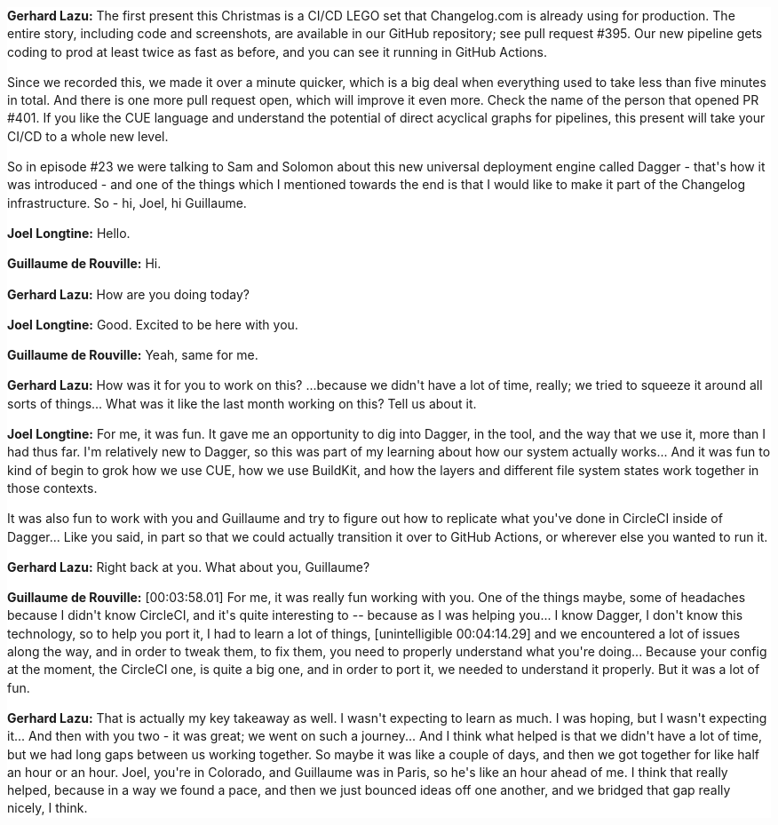 **Gerhard Lazu:** The first present this Christmas is a CI/CD LEGO set that Changelog.com is already using for production. The entire story, including code and screenshots, are available in our GitHub repository; see pull request \#395. Our new pipeline gets coding to prod at least twice as fast as before, and you can see it running in GitHub Actions.

Since we recorded this, we made it over a minute quicker, which is a big deal when everything used to take less than five minutes in total. And there is one more pull request open, which will improve it even more. Check the name of the person that opened PR \#401. If you like the CUE language and understand the potential of direct acyclical graphs for pipelines, this present will take your CI/CD to a whole new level.

So in episode \#23 we were talking to Sam and Solomon about this new universal deployment engine called Dagger - that's how it was introduced - and one of the things which I mentioned towards the end is that I would like to make it part of the Changelog infrastructure. So - hi, Joel, hi Guillaume.

**Joel Longtine:** Hello.

**Guillaume de Rouville:** Hi.

**Gerhard Lazu:** How are you doing today?

**Joel Longtine:** Good. Excited to be here with you.

**Guillaume de Rouville:** Yeah, same for me.

**Gerhard Lazu:** How was it for you to work on this? ...because we didn't have a lot of time, really; we tried to squeeze it around all sorts of things... What was it like the last month working on this? Tell us about it.

**Joel Longtine:** For me, it was fun. It gave me an opportunity to dig into Dagger, in the tool, and the way that we use it, more than I had thus far. I'm relatively new to Dagger, so this was part of my learning about how our system actually works... And it was fun to kind of begin to grok how we use CUE, how we use BuildKit, and how the layers and different file system states work together in those contexts.

It was also fun to work with you and Guillaume and try to figure out how to replicate what you've done in CircleCI inside of Dagger... Like you said, in part so that we could actually transition it over to GitHub Actions, or wherever else you wanted to run it.

**Gerhard Lazu:** Right back at you. What about you, Guillaume?

**Guillaume de Rouville:** \[00:03:58.01\] For me, it was really fun working with you. One of the things maybe, some of headaches because I didn't know CircleCI, and it's quite interesting to -- because as I was helping you... I know Dagger, I don't know this technology, so to help you port it, I had to learn a lot of things, \[unintelligible 00:04:14.29\] and we encountered a lot of issues along the way, and in order to tweak them, to fix them, you need to properly understand what you're doing... Because your config at the moment, the CircleCI one, is quite a big one, and in order to port it, we needed to understand it properly. But it was a lot of fun.

**Gerhard Lazu:** That is actually my key takeaway as well. I wasn't expecting to learn as much. I was hoping, but I wasn't expecting it... And then with you two - it was great; we went on such a journey... And I think what helped is that we didn't have a lot of time, but we had long gaps between us working together. So maybe it was like a couple of days, and then we got together for like half an hour or an hour. Joel, you're in Colorado, and Guillaume was in Paris, so he's like an hour ahead of me. I think that really helped, because in a way we found a pace, and then we just bounced ideas off one another, and we bridged that gap really nicely, I think.
